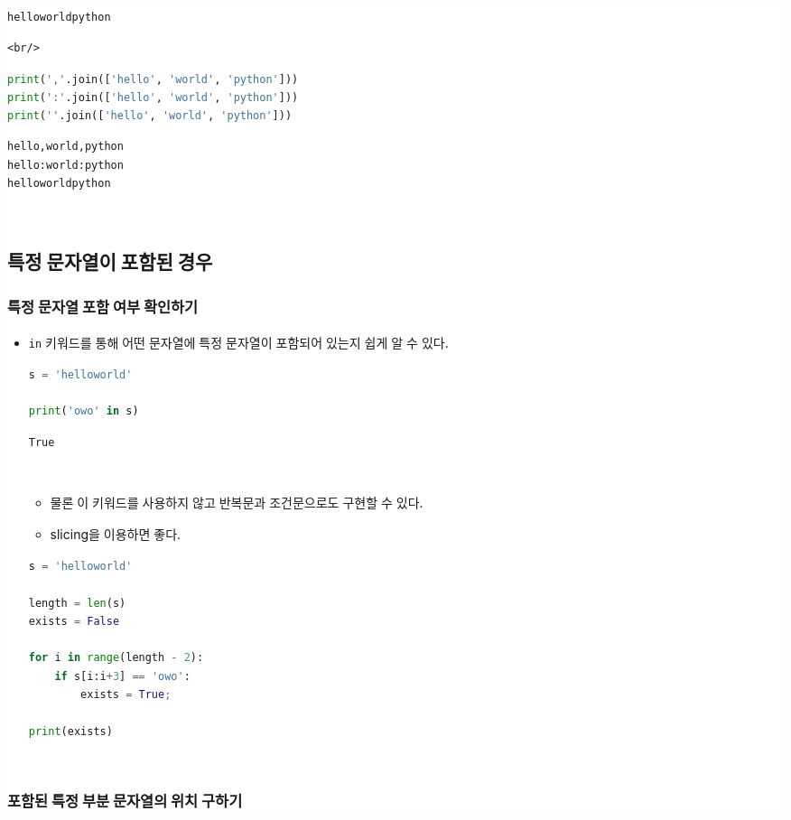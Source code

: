   ```
  helloworldpython
  ```

    <br/>

  ```python
  print(','.join(['hello', 'world', 'python']))
  print(':'.join(['hello', 'world', 'python']))
  print(''.join(['hello', 'world', 'python']))
  ```

  ```
  hello,world,python
  hello:world:python
  helloworldpython
  ```

<br/>

## 특정 문자열이 포함된 경우

### 특정 문자열 포함 여부 확인하기

- <code>in</code> 키워드를 통해 어떤 문자열에 특정 문자열이 포함되어 있는지 쉽게 알 수 있다.

  ```python
  s = 'helloworld'

  print('owo' in s)
  ```

  ```
  True
  ```

    <br/>

  - 물론 이 키워드를 사용하지 않고 반복문과 조건문으로도 구현할 수 있다.

  - slicing을 이용하면 좋다.

  ```python
  s = 'helloworld'

  length = len(s)
  exists = False

  for i in range(length - 2):
      if s[i:i+3] == 'owo':
          exists = True;

  print(exists)
  ```

<br/>

### 포함된 특정 부분 문자열의 위치 구하기
